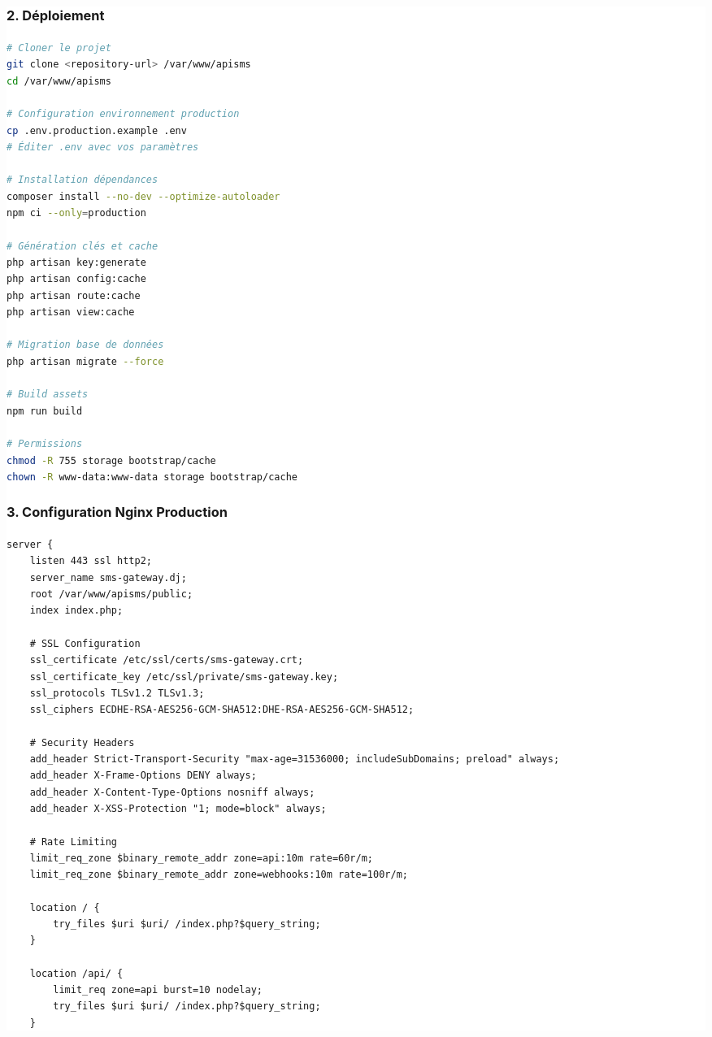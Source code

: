 ### 2. Déploiement
```bash
# Cloner le projet
git clone <repository-url> /var/www/apisms
cd /var/www/apisms

# Configuration environnement production
cp .env.production.example .env
# Éditer .env avec vos paramètres

# Installation dépendances
composer install --no-dev --optimize-autoloader
npm ci --only=production

# Génération clés et cache
php artisan key:generate
php artisan config:cache
php artisan route:cache
php artisan view:cache

# Migration base de données
php artisan migrate --force

# Build assets
npm run build

# Permissions
chmod -R 755 storage bootstrap/cache
chown -R www-data:www-data storage bootstrap/cache
```

### 3. Configuration Nginx Production
```nginx
server {
    listen 443 ssl http2;
    server_name sms-gateway.dj;
    root /var/www/apisms/public;
    index index.php;

    # SSL Configuration
    ssl_certificate /etc/ssl/certs/sms-gateway.crt;
    ssl_certificate_key /etc/ssl/private/sms-gateway.key;
    ssl_protocols TLSv1.2 TLSv1.3;
    ssl_ciphers ECDHE-RSA-AES256-GCM-SHA512:DHE-RSA-AES256-GCM-SHA512;

    # Security Headers
    add_header Strict-Transport-Security "max-age=31536000; includeSubDomains; preload" always;
    add_header X-Frame-Options DENY always;
    add_header X-Content-Type-Options nosniff always;
    add_header X-XSS-Protection "1; mode=block" always;

    # Rate Limiting
    limit_req_zone $binary_remote_addr zone=api:10m rate=60r/m;
    limit_req_zone $binary_remote_addr zone=webhooks:10m rate=100r/m;

    location / {
        try_files $uri $uri/ /index.php?$query_string;
    }

    location /api/ {
        limit_req zone=api burst=10 nodelay;
        try_files $uri $uri/ /index.php?$query_string;
    }
```